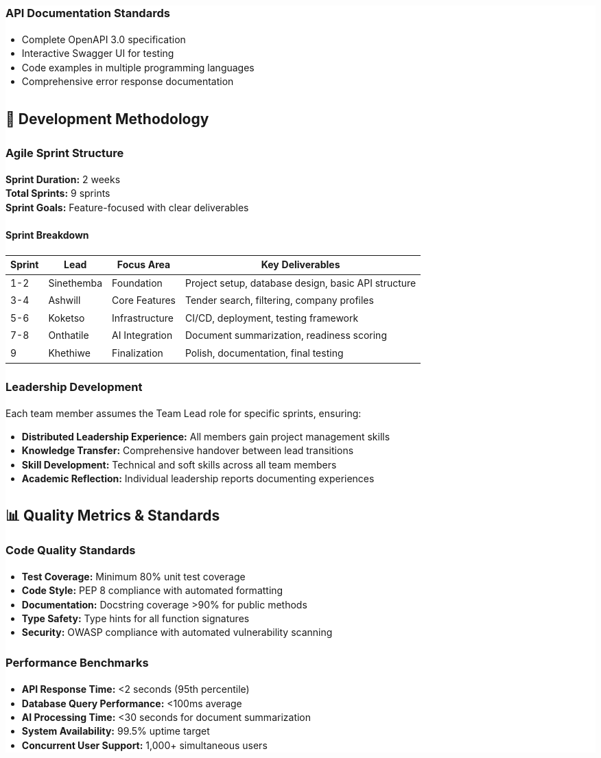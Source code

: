 ### API Documentation Standards
- Complete OpenAPI 3.0 specification
- Interactive Swagger UI for testing
- Code examples in multiple programming languages
- Comprehensive error response documentation

## 🔄 Development Methodology

### Agile Sprint Structure

**Sprint Duration:** 2 weeks  
**Total Sprints:** 9 sprints  
**Sprint Goals:** Feature-focused with clear deliverables

#### Sprint Breakdown

| Sprint | Lead | Focus Area | Key Deliverables |
|--------|------|------------|------------------|
| 1-2 | Sinethemba | Foundation | Project setup, database design, basic API structure |
| 3-4 | Ashwill | Core Features | Tender search, filtering, company profiles |
| 5-6 | Koketso | Infrastructure | CI/CD, deployment, testing framework |
| 7-8 | Onthatile | AI Integration | Document summarization, readiness scoring |
| 9 | Khethiwe | Finalization | Polish, documentation, final testing |

### Leadership Development

Each team member assumes the Team Lead role for specific sprints, ensuring:
- **Distributed Leadership Experience:** All members gain project management skills
- **Knowledge Transfer:** Comprehensive handover between lead transitions
- **Skill Development:** Technical and soft skills across all team members
- **Academic Reflection:** Individual leadership reports documenting experiences

## 📊 Quality Metrics & Standards

### Code Quality Standards
- **Test Coverage:** Minimum 80% unit test coverage
- **Code Style:** PEP 8 compliance with automated formatting
- **Documentation:** Docstring coverage >90% for public methods
- **Type Safety:** Type hints for all function signatures
- **Security:** OWASP compliance with automated vulnerability scanning

### Performance Benchmarks
- **API Response Time:** <2 seconds (95th percentile)
- **Database Query Performance:** <100ms average
- **AI Processing Time:** <30 seconds for document summarization
- **System Availability:** 99.5% uptime target
- **Concurrent User Support:** 1,000+ simultaneous users
